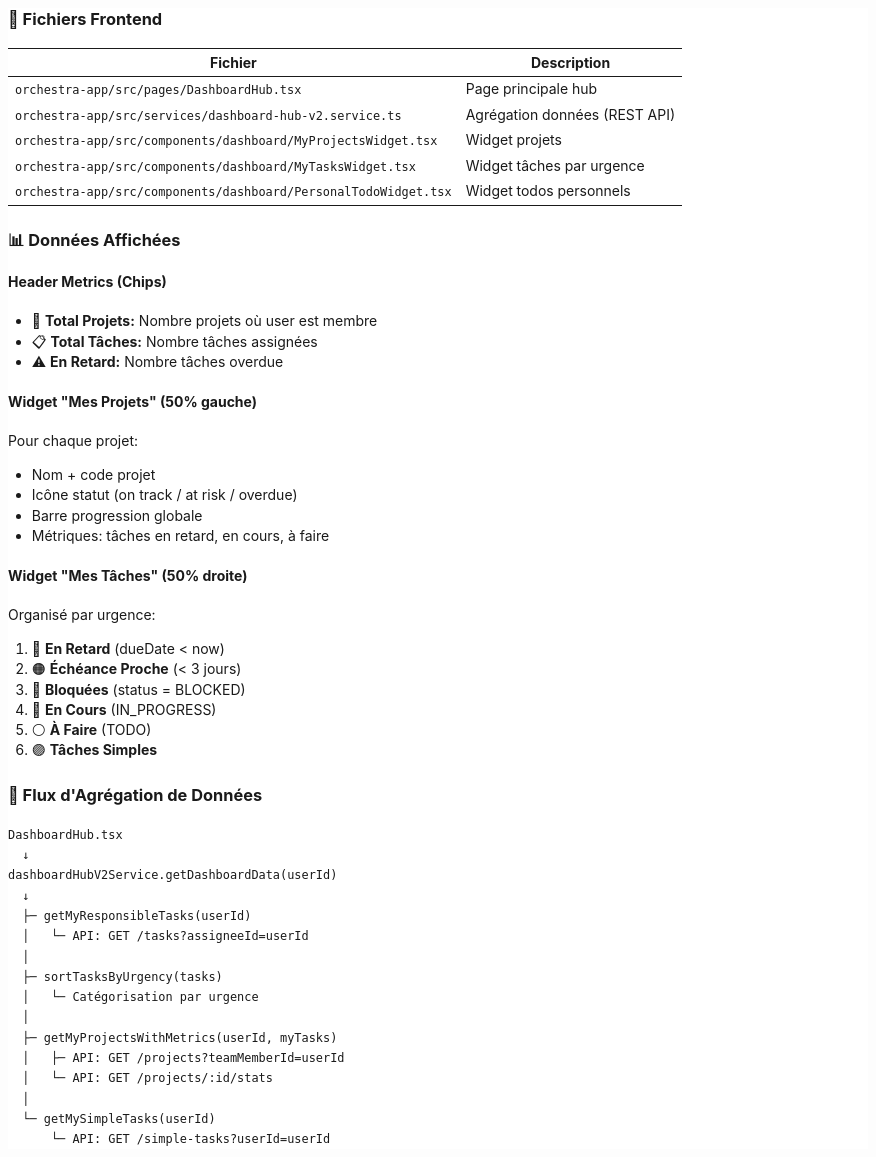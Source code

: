 ### 📂 Fichiers Frontend
| Fichier | Description |
|---------|-------------|
| `orchestra-app/src/pages/DashboardHub.tsx` | Page principale hub |
| `orchestra-app/src/services/dashboard-hub-v2.service.ts` | Agrégation données (REST API) |
| `orchestra-app/src/components/dashboard/MyProjectsWidget.tsx` | Widget projets |
| `orchestra-app/src/components/dashboard/MyTasksWidget.tsx` | Widget tâches par urgence |
| `orchestra-app/src/components/dashboard/PersonalTodoWidget.tsx` | Widget todos personnels |

### 📊 Données Affichées

#### Header Metrics (Chips)
- 📁 **Total Projets:** Nombre projets où user est membre
- 📋 **Total Tâches:** Nombre tâches assignées
- ⚠️ **En Retard:** Nombre tâches overdue

#### Widget "Mes Projets" (50% gauche)
Pour chaque projet:
- Nom + code projet
- Icône statut (on track / at risk / overdue)
- Barre progression globale
- Métriques: tâches en retard, en cours, à faire

#### Widget "Mes Tâches" (50% droite)
Organisé par urgence:
1. 🔴 **En Retard** (dueDate < now)
2. 🟠 **Échéance Proche** (< 3 jours)
3. 🔴 **Bloquées** (status = BLOCKED)
4. 🔵 **En Cours** (IN_PROGRESS)
5. ⚪ **À Faire** (TODO)
6. 🟣 **Tâches Simples**

### 🔄 Flux d'Agrégation de Données

```
DashboardHub.tsx
  ↓
dashboardHubV2Service.getDashboardData(userId)
  ↓
  ├─ getMyResponsibleTasks(userId)
  │   └─ API: GET /tasks?assigneeId=userId
  │
  ├─ sortTasksByUrgency(tasks)
  │   └─ Catégorisation par urgence
  │
  ├─ getMyProjectsWithMetrics(userId, myTasks)
  │   ├─ API: GET /projects?teamMemberId=userId
  │   └─ API: GET /projects/:id/stats
  │
  └─ getMySimpleTasks(userId)
      └─ API: GET /simple-tasks?userId=userId
```
